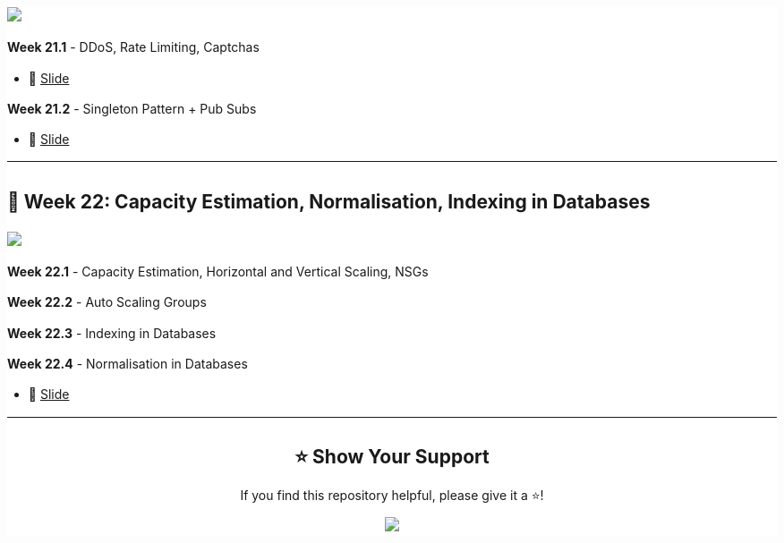 <img src="https://skillicons.dev/icons?i=redis" height="30" />

**Week 21.1** - DDoS, Rate Limiting, Captchas
- 🔗 [Slide](https://projects.100xdevs.com/tracks/rl-ddos-cap/Rate-limitting--DDoS-and-Captcha-1)

**Week 21.2** - Singleton Pattern + Pub Subs
- 🔗 [Slide](https://projects.100xdevs.com/tracks/singleton-sm-pubsubs/Singleton-Pattern--Backend-State-management-and-Pub-Subs-1)

---

## 📌 Week 22: Capacity Estimation, Normalisation, Indexing in Databases

<img src="https://skillicons.dev/icons?i=postgresql" height="30" />

**Week 22.1** - Capacity Estimation, Horizontal and Vertical Scaling, NSGs

**Week 22.2** - Auto Scaling Groups

**Week 22.3** - Indexing in Databases

**Week 22.4** - Normalisation in Databases
- 🔗 [Slide](https://projects.100xdevs.com/tracks/hor-ver-scaling/Horizontal-and-vertical-scaling--Indexes-in-DBs-1)

---

<div align="center">

## ⭐ Show Your Support

If you find this repository helpful, please give it a ⭐!

<img src="https://skillicons.dev/icons?i=react,nodejs,express,mongodb,nextjs,typescript,tailwind,docker,aws,git,github,vscode" />

</div>

